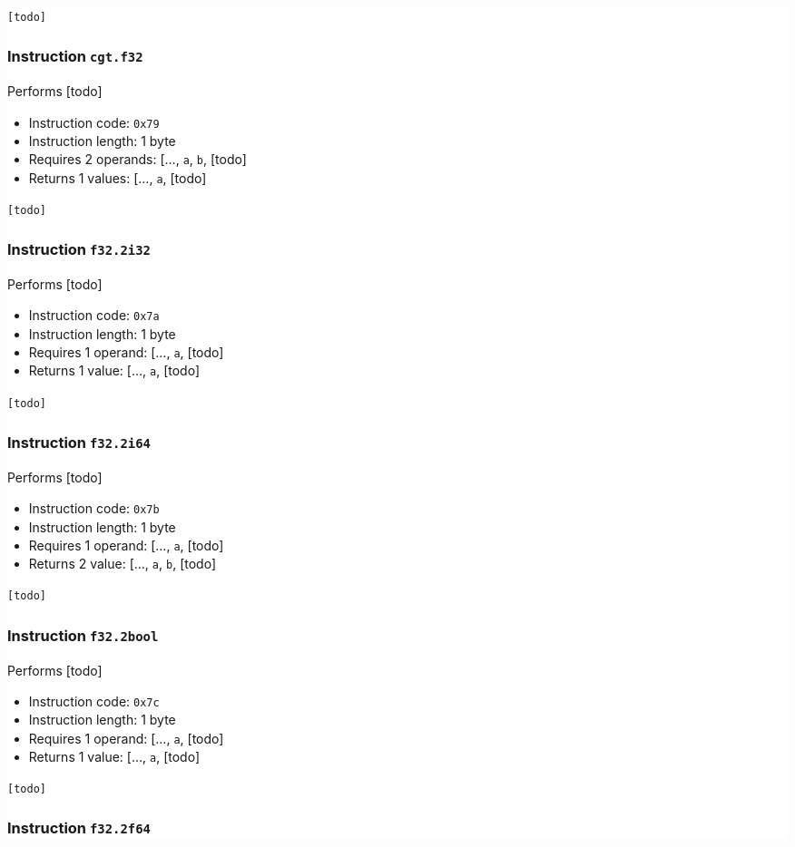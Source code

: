 ```
[todo]
```

### Instruction `cgt.f32`

Performs [todo]

* Instruction code: `0x79`
* Instruction length: 1 byte
* Requires 2 operands: […, `a`, `b`, [todo]
* Returns 1 values: […, `a`, [todo]

```
[todo]
```

### Instruction `f32.2i32`

Performs [todo]

* Instruction code: `0x7a`
* Instruction length: 1 byte
* Requires 1 operand: […, `a`, [todo]
* Returns 1 value: […, `a`, [todo]

```
[todo]
```

### Instruction `f32.2i64`

Performs [todo]

* Instruction code: `0x7b`
* Instruction length: 1 byte
* Requires 1 operand: […, `a`, [todo]
* Returns 2 value: […, `a`, `b`, [todo]

```
[todo]
```

### Instruction `f32.2bool`

Performs [todo]

* Instruction code: `0x7c`
* Instruction length: 1 byte
* Requires 1 operand: […, `a`, [todo]
* Returns 1 value: […, `a`, [todo]

```
[todo]
```

### Instruction `f32.2f64`

